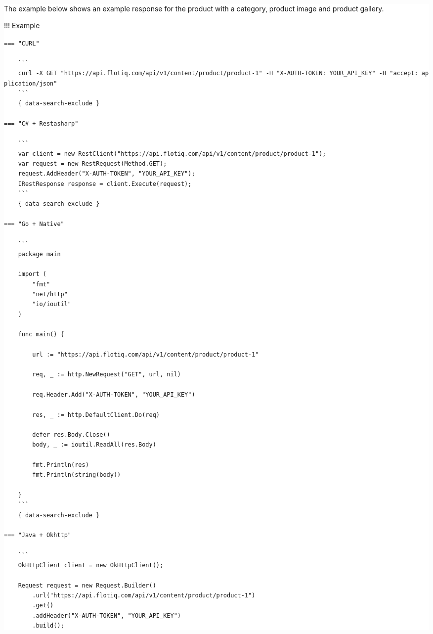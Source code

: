 The example below shows an example response for the product with a category, product image and product gallery.

!!! Example

    === "CURL"

        ``` 
        curl -X GET "https://api.flotiq.com/api/v1/content/product/product-1" -H "X-AUTH-TOKEN: YOUR_API_KEY" -H "accept: application/json"
        ```
        { data-search-exclude }

    === "C# + Restasharp"

        ```
        var client = new RestClient("https://api.flotiq.com/api/v1/content/product/product-1");
        var request = new RestRequest(Method.GET);
        request.AddHeader("X-AUTH-TOKEN", "YOUR_API_KEY");
        IRestResponse response = client.Execute(request);
        ```
        { data-search-exclude }
    
    === "Go + Native"

        ```
        package main

        import (
            "fmt"
            "net/http"
            "io/ioutil"
        )
        
        func main() {
        
            url := "https://api.flotiq.com/api/v1/content/product/product-1"
        
            req, _ := http.NewRequest("GET", url, nil)

            req.Header.Add("X-AUTH-TOKEN", "YOUR_API_KEY")
        
            res, _ := http.DefaultClient.Do(req)
        
            defer res.Body.Close()
            body, _ := ioutil.ReadAll(res.Body)
        
            fmt.Println(res)
            fmt.Println(string(body))
        
        }
        ```
        { data-search-exclude }
    
    === "Java + Okhttp"
        
        ```
        OkHttpClient client = new OkHttpClient();

        Request request = new Request.Builder()
            .url("https://api.flotiq.com/api/v1/content/product/product-1")
            .get()
            .addHeader("X-AUTH-TOKEN", "YOUR_API_KEY")
            .build();
        
